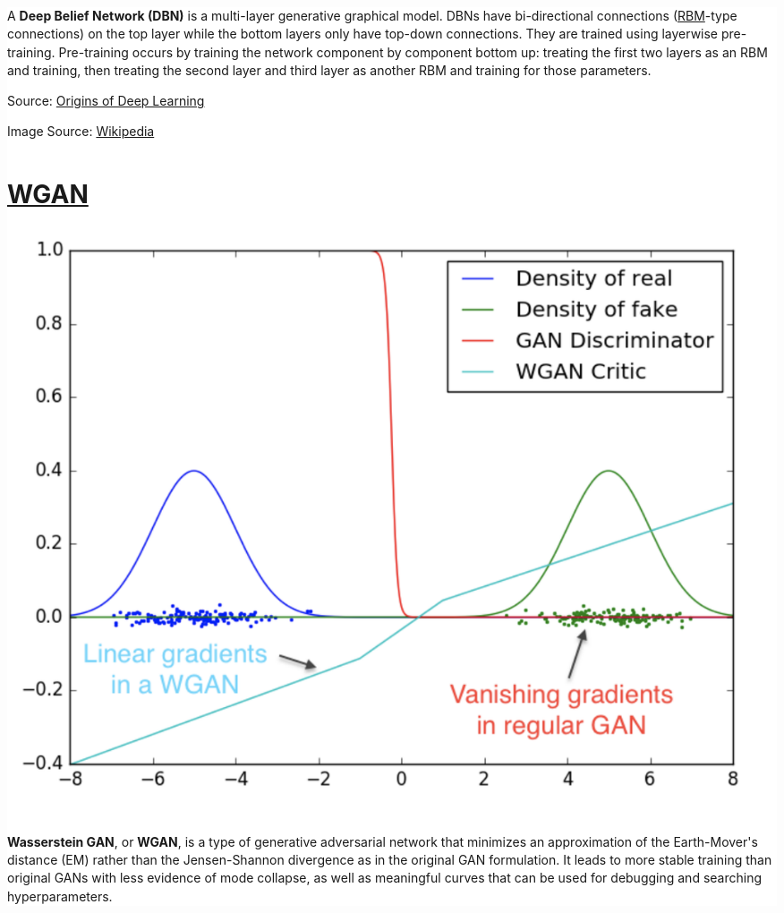 
A **Deep Belief Network (DBN)** is a multi-layer generative graphical model. DBNs have bi-directional connections ([RBM](https://paperswithcode.com/method/restricted-boltzmann-machine)-type connections) on the top layer while the bottom layers only have top-down connections. They are trained using layerwise pre-training. Pre-training occurs by training the network component by component bottom up: treating the first two layers as an RBM and training, then treating the second layer and third layer as another RBM and training for those parameters.

Source: [Origins of Deep Learning](https://arxiv.org/pdf/1702.07800.pdf)

Image Source: [Wikipedia](https://en.wikipedia.org/wiki/Deep_belief_network)

# [WGAN](https://paperswithcode.com/method/wgan)
![](./img/Screen_Shot_2020-05-25_at_2.53.08_PM.png)

**Wasserstein GAN**, or **WGAN**, is a type of generative adversarial network that minimizes an approximation of the Earth-Mover's distance (EM) rather than the Jensen-Shannon divergence as in the original GAN formulation. It leads to more stable training than original GANs with less evidence of mode collapse, as well as meaningful curves that can be used for debugging and searching hyperparameters.
